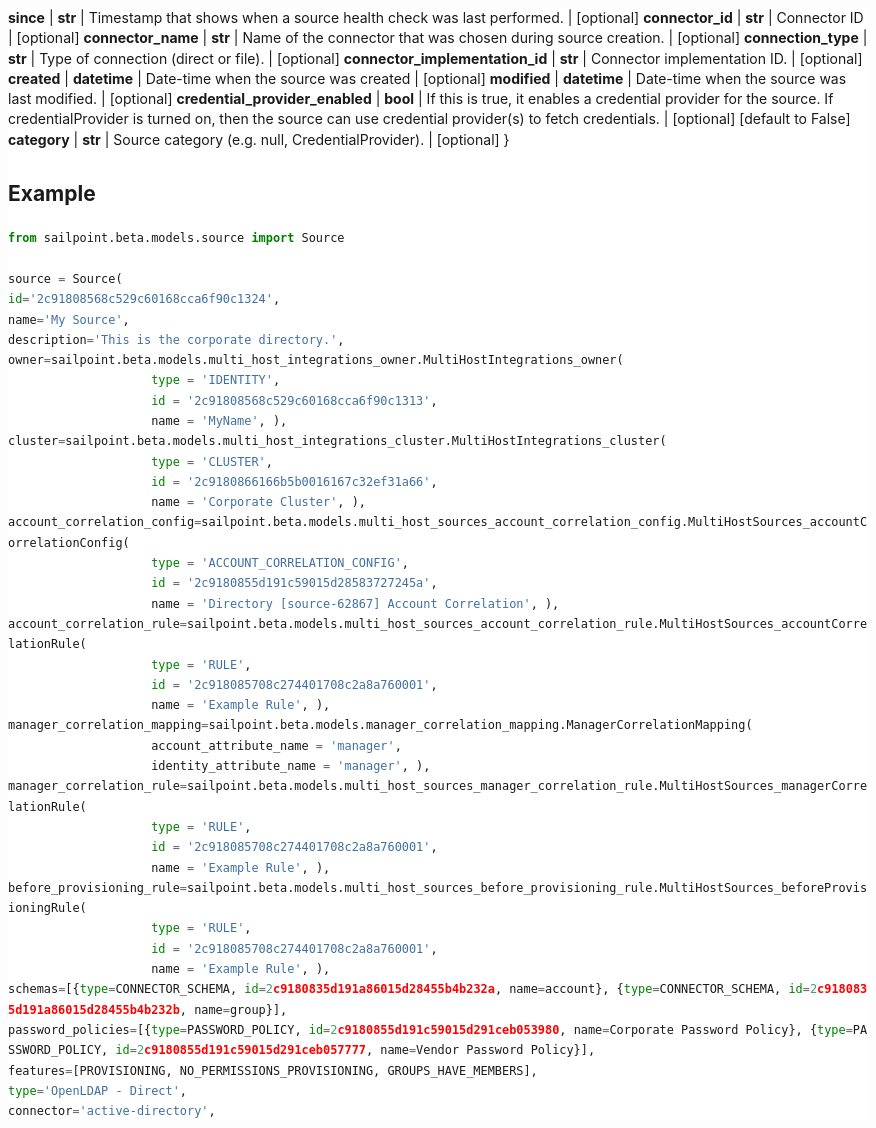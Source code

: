 **since** | **str** | Timestamp that shows when a source health check was last performed. | [optional] 
**connector_id** | **str** | Connector ID | [optional] 
**connector_name** | **str** | Name of the connector that was chosen during source creation. | [optional] 
**connection_type** | **str** | Type of connection (direct or file). | [optional] 
**connector_implementation_id** | **str** | Connector implementation ID. | [optional] 
**created** | **datetime** | Date-time when the source was created | [optional] 
**modified** | **datetime** | Date-time when the source was last modified. | [optional] 
**credential_provider_enabled** | **bool** | If this is true, it enables a credential provider for the source. If credentialProvider is turned on,  then the source can use credential provider(s) to fetch credentials. | [optional] [default to False]
**category** | **str** | Source category (e.g. null, CredentialProvider). | [optional] 
}

## Example

```python
from sailpoint.beta.models.source import Source

source = Source(
id='2c91808568c529c60168cca6f90c1324',
name='My Source',
description='This is the corporate directory.',
owner=sailpoint.beta.models.multi_host_integrations_owner.MultiHostIntegrations_owner(
                    type = 'IDENTITY', 
                    id = '2c91808568c529c60168cca6f90c1313', 
                    name = 'MyName', ),
cluster=sailpoint.beta.models.multi_host_integrations_cluster.MultiHostIntegrations_cluster(
                    type = 'CLUSTER', 
                    id = '2c9180866166b5b0016167c32ef31a66', 
                    name = 'Corporate Cluster', ),
account_correlation_config=sailpoint.beta.models.multi_host_sources_account_correlation_config.MultiHostSources_accountCorrelationConfig(
                    type = 'ACCOUNT_CORRELATION_CONFIG', 
                    id = '2c9180855d191c59015d28583727245a', 
                    name = 'Directory [source-62867] Account Correlation', ),
account_correlation_rule=sailpoint.beta.models.multi_host_sources_account_correlation_rule.MultiHostSources_accountCorrelationRule(
                    type = 'RULE', 
                    id = '2c918085708c274401708c2a8a760001', 
                    name = 'Example Rule', ),
manager_correlation_mapping=sailpoint.beta.models.manager_correlation_mapping.ManagerCorrelationMapping(
                    account_attribute_name = 'manager', 
                    identity_attribute_name = 'manager', ),
manager_correlation_rule=sailpoint.beta.models.multi_host_sources_manager_correlation_rule.MultiHostSources_managerCorrelationRule(
                    type = 'RULE', 
                    id = '2c918085708c274401708c2a8a760001', 
                    name = 'Example Rule', ),
before_provisioning_rule=sailpoint.beta.models.multi_host_sources_before_provisioning_rule.MultiHostSources_beforeProvisioningRule(
                    type = 'RULE', 
                    id = '2c918085708c274401708c2a8a760001', 
                    name = 'Example Rule', ),
schemas=[{type=CONNECTOR_SCHEMA, id=2c9180835d191a86015d28455b4b232a, name=account}, {type=CONNECTOR_SCHEMA, id=2c9180835d191a86015d28455b4b232b, name=group}],
password_policies=[{type=PASSWORD_POLICY, id=2c9180855d191c59015d291ceb053980, name=Corporate Password Policy}, {type=PASSWORD_POLICY, id=2c9180855d191c59015d291ceb057777, name=Vendor Password Policy}],
features=[PROVISIONING, NO_PERMISSIONS_PROVISIONING, GROUPS_HAVE_MEMBERS],
type='OpenLDAP - Direct',
connector='active-directory',
```